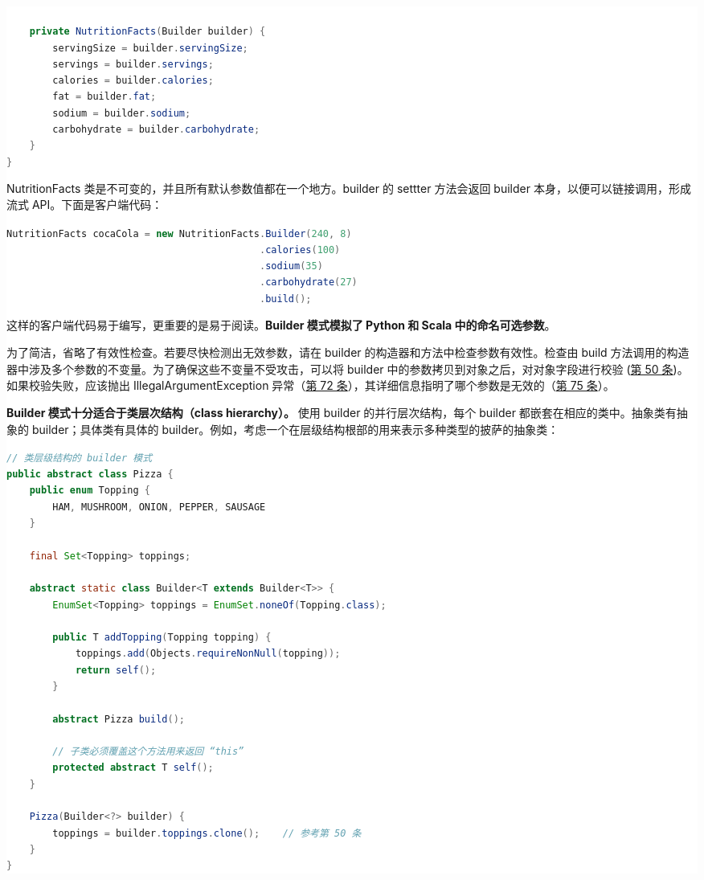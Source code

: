 ```java

    private NutritionFacts(Builder builder) {
        servingSize = builder.servingSize;
        servings = builder.servings;
        calories = builder.calories;
        fat = builder.fat;
        sodium = builder.sodium;
        carbohydrate = builder.carbohydrate;
    }
}
```

NutritionFacts 类是不可变的，并且所有默认参数值都在一个地方。builder 的 settter 方法会返回  builder 本身，以便可以链接调用，形成流式 API。下面是客户端代码：

```java
NutritionFacts cocaCola = new NutritionFacts.Builder(240, 8)
                                            .calories(100)
                                            .sodium(35)
                                            .carbohydrate(27)
                                            .build();
```

这样的客户端代码易于编写，更重要的是易于阅读。**Builder 模式模拟了 Python 和 Scala 中的命名可选参数**。

为了简洁，省略了有效性检查。若要尽快检测出无效参数，请在 builder 的构造器和方法中检查参数有效性。检查由 build 方法调用的构造器中涉及多个参数的不变量。为了确保这些不变量不受攻击，可以将 builder 中的参数拷贝到对象之后，对对象字段进行校验 ([第 50 条][item50])。如果校验失败，应该抛出 IllegalArgumentException 异常（[第 72 条][item72]），其详细信息指明了哪个参数是无效的（[第 75 条][item75]）。

**Builder 模式十分适合于类层次结构（class hierarchy）。** 使用 builder 的并行层次结构，每个 builder 都嵌套在相应的类中。抽象类有抽象的 builder；具体类有具体的 builder。例如，考虑一个在层级结构根部的用来表示多种类型的披萨的抽象类：

```java
// 类层级结构的 builder 模式
public abstract class Pizza {
    public enum Topping {
        HAM, MUSHROOM, ONION, PEPPER, SAUSAGE
    }

    final Set<Topping> toppings;

    abstract static class Builder<T extends Builder<T>> {
        EnumSet<Topping> toppings = EnumSet.noneOf(Topping.class);

        public T addTopping(Topping topping) {
            toppings.add(Objects.requireNonNull(topping));
            return self();
        }

        abstract Pizza build();
 
        // 子类必须覆盖这个方法用来返回 “this”
        protected abstract T self();
    }

    Pizza(Builder<?> builder) {
        toppings = builder.toppings.clone();    // 参考第 50 条
    }
} 
```


[item17]: url "在未来填入第 17 条的 url，否则无法跳转"
[item24]: url "在未来填入第 24 条的 url，否则无法跳转"
[item50]: url "在未来填入第 50 条的 url，否则无法跳转"
[item72]: url "在未来填入第 72 条的 url，否则无法跳转"
[item75]: url "在未来填入第 75 条的 url，否则无法跳转"
[item30]: url "在未来填入第 75 条的 url，否则无法跳转"